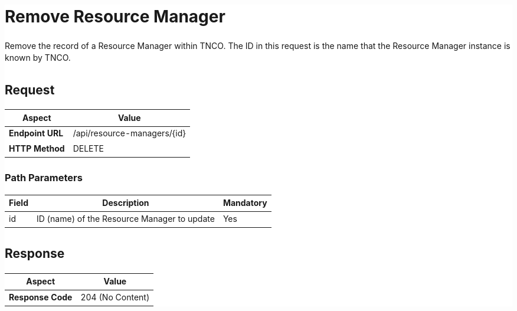 # Remove Resource Manager

Remove the record of a Resource Manager within TNCO.  The ID in this request is the name that the Resource Manager instance is known by TNCO.

## Request

| **Aspect**       | **Value**                |
| ---------------- | ------------------------ |
| **Endpoint URL** | /api/resource-managers/{id} |
| **HTTP Method**  | DELETE                     |

### Path Parameters

| **Field**                        | **Description**                                              | **Mandatory** |
| -------------------------------- | ------------------------------------------------------------ | ------------- |
| id                      | ID (name) of the Resource Manager to update | Yes          | 

## Response

| **Aspect**        | **Value**                                                    |
| ----------------- | ------------------------------------------------------------ |
| **Response Code** | 204 (No Content) |